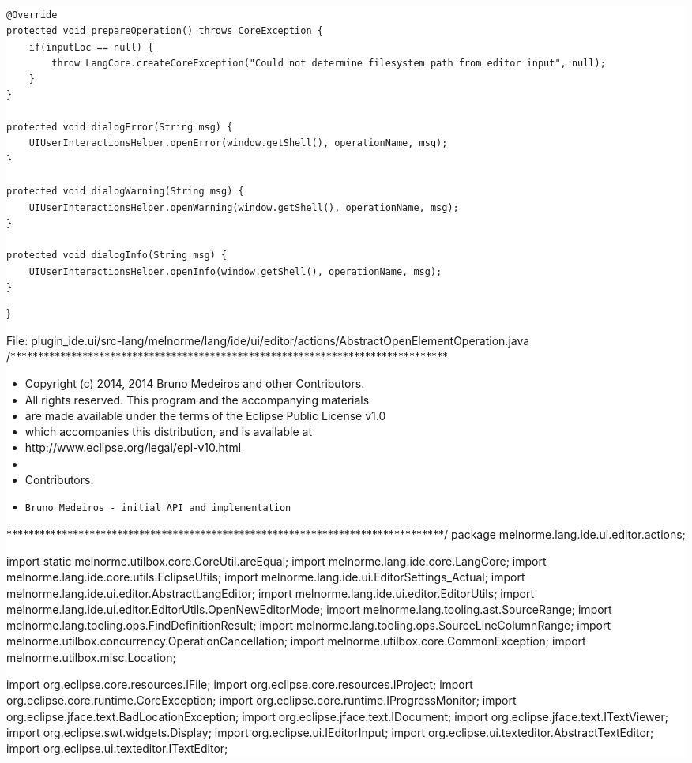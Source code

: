 	@Override
	protected void prepareOperation() throws CoreException {
		if(inputLoc == null) {
			throw LangCore.createCoreException("Could not determine filesystem path from editor input", null); 
		}
	}
	
	protected void dialogError(String msg) {
		UIUserInteractionsHelper.openError(window.getShell(), operationName, msg);
	}
	
	protected void dialogWarning(String msg) {
		UIUserInteractionsHelper.openWarning(window.getShell(), operationName, msg);
	}
	
	protected void dialogInfo(String msg) {
		UIUserInteractionsHelper.openInfo(window.getShell(), operationName, msg);
	}
	
}

File: plugin_ide.ui/src-lang/melnorme/lang/ide/ui/editor/actions/AbstractOpenElementOperation.java
/*******************************************************************************
 * Copyright (c) 2014, 2014 Bruno Medeiros and other Contributors.
 * All rights reserved. This program and the accompanying materials
 * are made available under the terms of the Eclipse Public License v1.0
 * which accompanies this distribution, and is available at
 * http://www.eclipse.org/legal/epl-v10.html
 *
 * Contributors:
 *     Bruno Medeiros - initial API and implementation
 *******************************************************************************/
package melnorme.lang.ide.ui.editor.actions;


import static melnorme.utilbox.core.CoreUtil.areEqual;
import melnorme.lang.ide.core.LangCore;
import melnorme.lang.ide.core.utils.EclipseUtils;
import melnorme.lang.ide.ui.EditorSettings_Actual;
import melnorme.lang.ide.ui.editor.AbstractLangEditor;
import melnorme.lang.ide.ui.editor.EditorUtils;
import melnorme.lang.ide.ui.editor.EditorUtils.OpenNewEditorMode;
import melnorme.lang.tooling.ast.SourceRange;
import melnorme.lang.tooling.ops.FindDefinitionResult;
import melnorme.lang.tooling.ops.SourceLineColumnRange;
import melnorme.utilbox.concurrency.OperationCancellation;
import melnorme.utilbox.core.CommonException;
import melnorme.utilbox.misc.Location;

import org.eclipse.core.resources.IFile;
import org.eclipse.core.resources.IProject;
import org.eclipse.core.runtime.CoreException;
import org.eclipse.core.runtime.IProgressMonitor;
import org.eclipse.jface.text.BadLocationException;
import org.eclipse.jface.text.IDocument;
import org.eclipse.jface.text.ITextViewer;
import org.eclipse.swt.widgets.Display;
import org.eclipse.ui.IEditorInput;
import org.eclipse.ui.texteditor.AbstractTextEditor;
import org.eclipse.ui.texteditor.ITextEditor;
